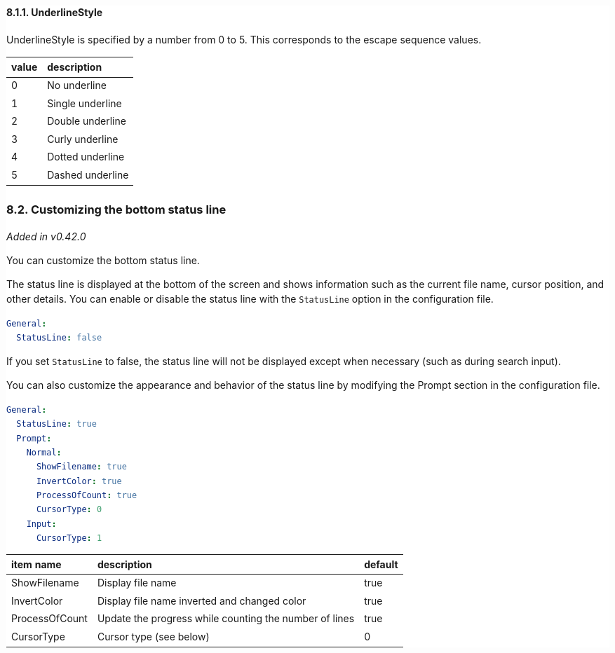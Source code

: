 ####  8.1.1. <a name='underlinestyle'></a>UnderlineStyle

UnderlineStyle is specified by a number from 0 to 5. This corresponds to the escape sequence values.

| value | description |
|:------|:------------|
| 0     | No underline|
| 1     | Single underline|
| 2     | Double underline|
| 3     | Curly underline|
| 4     | Dotted underline|
| 5     | Dashed underline|

###  8.2. <a name='customizing-the-bottom-status-line'></a>Customizing the bottom status line

*Added in v0.42.0*

You can customize the bottom status line.

The status line is displayed at the bottom of the screen and shows information such as the current file name, cursor position, and other details.
You can enable or disable the status line with the `StatusLine` option in the configuration file.

```yaml
General:
  StatusLine: false
```

If you set `StatusLine` to false, the status line will not be displayed except when necessary (such as during search input).

You can also customize the appearance and behavior of the status line by modifying the Prompt section in the configuration file.

```yaml
General:
  StatusLine: true
  Prompt:
    Normal:
      ShowFilename: true
      InvertColor: true
      ProcessOfCount: true
      CursorType: 0
    Input:
      CursorType: 1
```

| item name | description | default |
|:----------|:------------|:--------|
| ShowFilename| Display file name | true |
| InvertColor| Display file name inverted and changed color| true |
| ProcessOfCount| Update the progress while counting the number of lines | true |
| CursorType | Cursor type (see below) | 0 |
